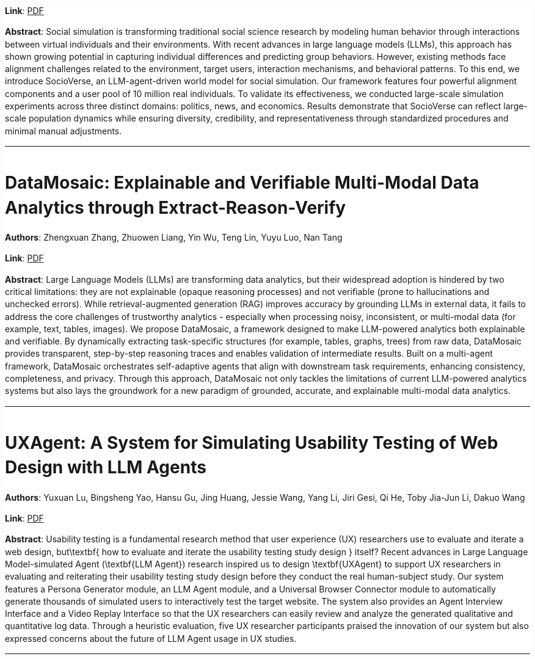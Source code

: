 **Link**: [PDF](https://arxiv.org/pdf/2504.10157)  

**Abstract**: Social simulation is transforming traditional social science research by modeling human behavior through interactions between virtual individuals and their environments. With recent advances in large language models (LLMs), this approach has shown growing potential in capturing individual differences and predicting group behaviors. However, existing methods face alignment challenges related to the environment, target users, interaction mechanisms, and behavioral patterns. To this end, we introduce SocioVerse, an LLM-agent-driven world model for social simulation. Our framework features four powerful alignment components and a user pool of 10 million real individuals. To validate its effectiveness, we conducted large-scale simulation experiments across three distinct domains: politics, news, and economics. Results demonstrate that SocioVerse can reflect large-scale population dynamics while ensuring diversity, credibility, and representativeness through standardized procedures and minimal manual adjustments. 

---
# DataMosaic: Explainable and Verifiable Multi-Modal Data Analytics through Extract-Reason-Verify 

**Authors**: Zhengxuan Zhang, Zhuowen Liang, Yin Wu, Teng Lin, Yuyu Luo, Nan Tang  

**Link**: [PDF](https://arxiv.org/pdf/2504.10036)  

**Abstract**: Large Language Models (LLMs) are transforming data analytics, but their widespread adoption is hindered by two critical limitations: they are not explainable (opaque reasoning processes) and not verifiable (prone to hallucinations and unchecked errors). While retrieval-augmented generation (RAG) improves accuracy by grounding LLMs in external data, it fails to address the core challenges of trustworthy analytics - especially when processing noisy, inconsistent, or multi-modal data (for example, text, tables, images). We propose DataMosaic, a framework designed to make LLM-powered analytics both explainable and verifiable. By dynamically extracting task-specific structures (for example, tables, graphs, trees) from raw data, DataMosaic provides transparent, step-by-step reasoning traces and enables validation of intermediate results. Built on a multi-agent framework, DataMosaic orchestrates self-adaptive agents that align with downstream task requirements, enhancing consistency, completeness, and privacy. Through this approach, DataMosaic not only tackles the limitations of current LLM-powered analytics systems but also lays the groundwork for a new paradigm of grounded, accurate, and explainable multi-modal data analytics. 

---
# UXAgent: A System for Simulating Usability Testing of Web Design with LLM Agents 

**Authors**: Yuxuan Lu, Bingsheng Yao, Hansu Gu, Jing Huang, Jessie Wang, Yang Li, Jiri Gesi, Qi He, Toby Jia-Jun Li, Dakuo Wang  

**Link**: [PDF](https://arxiv.org/pdf/2504.09407)  

**Abstract**: Usability testing is a fundamental research method that user experience (UX) researchers use to evaluate and iterate a web design, but\textbf{ how to evaluate and iterate the usability testing study design } itself? Recent advances in Large Language Model-simulated Agent (\textbf{LLM Agent}) research inspired us to design \textbf{UXAgent} to support UX researchers in evaluating and reiterating their usability testing study design before they conduct the real human-subject study. Our system features a Persona Generator module, an LLM Agent module, and a Universal Browser Connector module to automatically generate thousands of simulated users to interactively test the target website. The system also provides an Agent Interview Interface and a Video Replay Interface so that the UX researchers can easily review and analyze the generated qualitative and quantitative log data. Through a heuristic evaluation, five UX researcher participants praised the innovation of our system but also expressed concerns about the future of LLM Agent usage in UX studies. 

---